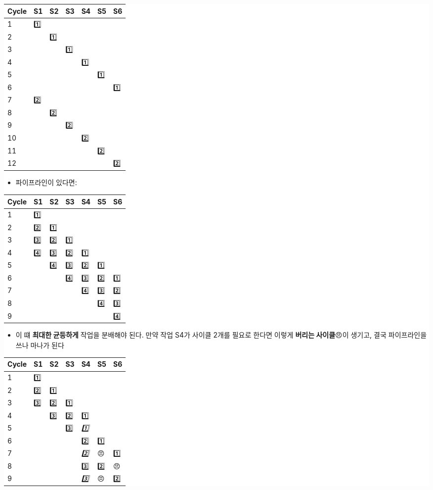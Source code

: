 | Cycle | S1 | S2 | S3 | S4 | S5 | S6 |
| ----- | -- | -- | -- | -- | -- | -- |
|     1 | 1️⃣ |    |    |    |    |    |
|     2 |    | 1️⃣ |    |    |    |    |
|     3 |    |    | 1️⃣ |    |    |    |
|     4 |    |    |    | 1️⃣ |    |    |
|     5 |    |    |    |    | 1️⃣ |    |
|     6 |    |    |    |    |    | 1️⃣ |
|     7 | 2️⃣ |    |    |    |    |    |
|     8 |    | 2️⃣ |    |    |    |    |
|     9 |    |    | 2️⃣ |    |    |    |
|    10 |    |    |    | 2️⃣ |    |    |
|    11 |    |    |    |    | 2️⃣ |    |
|    12 |    |    |    |    |    | 2️⃣ |

* 파이프라인이 있다면: 

| Cycle | S1 | S2 | S3 | S4 | S5 | S6 |
| ----- | -- | -- | -- | -- | -- | -- |
|     1 | 1️⃣ |    |    |    |    |    |
|     2 | 2️⃣ | 1️⃣ |    |    |    |    |
|     3 | 3️⃣ | 2️⃣ | 1️⃣ |    |    |    |
|     4 | 4️⃣ | 3️⃣ | 2️⃣ | 1️⃣ |    |    |
|     5 |    | 4️⃣ | 3️⃣ | 2️⃣ | 1️⃣ |    |
|     6 |    |    | 4️⃣ | 3️⃣ | 2️⃣ | 1️⃣ |
|     7 |    |    |    | 4️⃣ | 3️⃣ | 2️⃣ |
|     8 |    |    |    |    | 4️⃣ | 3️⃣ |
|     9 |    |    |    |    |    | 4️⃣ |

* 이 떄 **최대한 균등하게** 작업을 분배해야 된다. 만약 작업 S4가 사이클 2개를 필요로 한다면 이렇게 **버리는 사이클**😠이 생기고, 결국 파이프라인을 쓰나 마나가 된다

| Cycle | S1 | S2 | S3 | S4 | S5 | S6 |
| ----- | -- | -- | -- | -- | -- | -- |
|     1 | 1️⃣ |    |    |    |    |    |
|     2 | 2️⃣ | 1️⃣ |    |    |    |    |
|     3 | 3️⃣ | 2️⃣ | 1️⃣ |    |    |    |
|     4 |    | 3️⃣ | 2️⃣ | 1️⃣ |    |    |
|     5 |    |    | 3️⃣ | *1️⃣* |    |    |
|     6 |    |    |    | 2️⃣ | 1️⃣ |    |
|     7 |    |    |    | *2️⃣* | 😠 | 1️⃣ |
|     8 |    |    |    | 3️⃣ | 2️⃣ | 😠 |
|     9 |    |    |    | *3️⃣* | 😠 | 2️⃣ |
